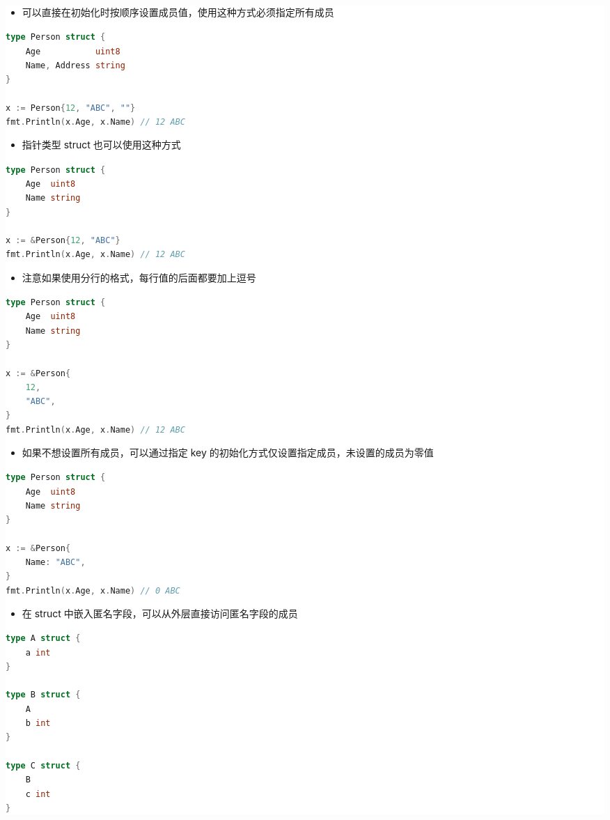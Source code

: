 * 可以直接在初始化时按顺序设置成员值，使用这种方式必须指定所有成员

```go
type Person struct {
	Age           uint8
	Name, Address string
}

x := Person{12, "ABC", ""}
fmt.Println(x.Age, x.Name) // 12 ABC
```

* 指针类型 struct 也可以使用这种方式

```go
type Person struct {
	Age  uint8
	Name string
}

x := &Person{12, "ABC"}
fmt.Println(x.Age, x.Name) // 12 ABC
```

* 注意如果使用分行的格式，每行值的后面都要加上逗号

```go
type Person struct {
	Age  uint8
	Name string
}

x := &Person{
	12,
	"ABC",
}
fmt.Println(x.Age, x.Name) // 12 ABC
```

* 如果不想设置所有成员，可以通过指定 key 的初始化方式仅设置指定成员，未设置的成员为零值

```go
type Person struct {
	Age  uint8
	Name string
}

x := &Person{
	Name: "ABC",
}
fmt.Println(x.Age, x.Name) // 0 ABC
```

* 在 struct 中嵌入匿名字段，可以从外层直接访问匿名字段的成员

```go
type A struct {
	a int
}

type B struct {
	A
	b int
}

type C struct {
	B
	c int
}
```